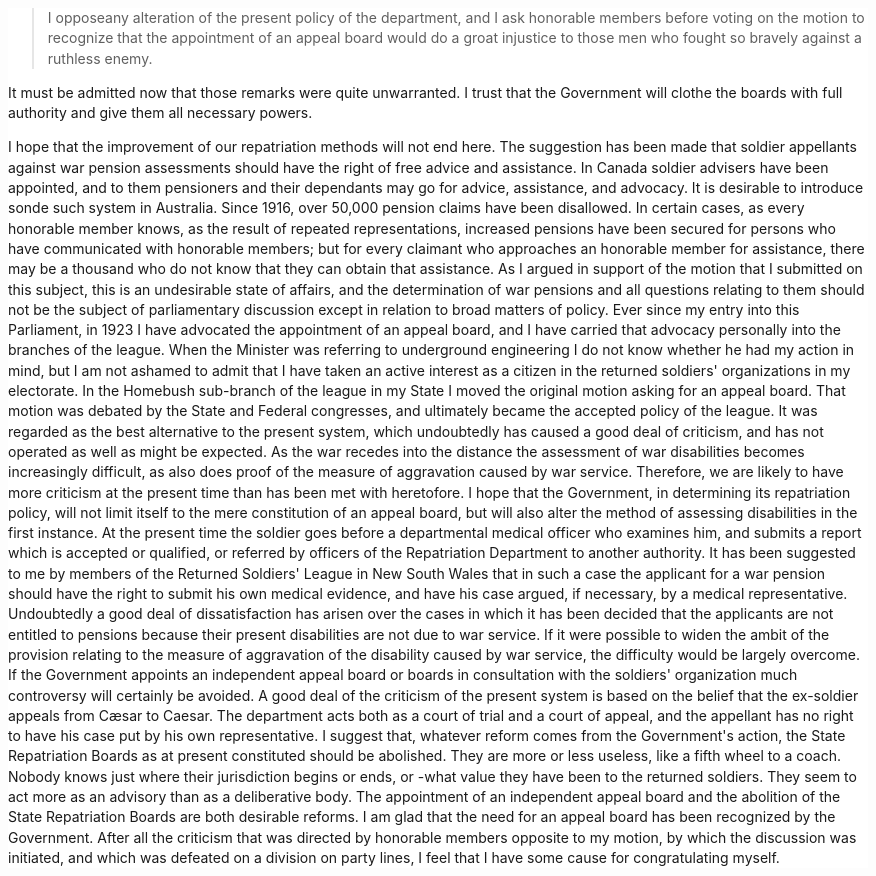   >I opposeany alteration of the present policy of the department, and I ask honorable members before voting on the motion to recognize that the appointment of an appeal board would do a groat injustice to those men who fought so bravely against a ruthless enemy. 

It must be admitted now that those remarks were quite unwarranted. I trust that the Government will clothe the boards with full authority and give them all necessary powers. 

I hope that the improvement of our repatriation methods will not end here. The suggestion has been made that soldier appellants against war pension assessments should have the right of free advice and assistance. In Canada soldier advisers have been appointed, and to them pensioners and their dependants may go for advice, assistance, and advocacy. It is desirable to introduce sonde such system in Australia. Since 1916, over 50,000 pension claims have been disallowed. In certain cases, as every honorable member knows, as the result of repeated representations, increased pensions have been secured for persons who have communicated with honorable members; but for every claimant who approaches an honorable member for assistance, there may be a thousand who do not know that they can obtain that assistance. As I argued in support of the motion that I submitted on this subject, this is an undesirable state of affairs, and the determination of war pensions and all questions relating to them should not be the subject of parliamentary discussion except in relation to broad matters of policy. Ever since my entry into this Parliament, in 1923 I have advocated the appointment of an appeal board, and I have carried that advocacy personally into the branches of the league. When the Minister was referring to underground engineering I do not know whether he had my action in mind, but I am not ashamed to admit that I have taken an active interest as a citizen in the returned soldiers' organizations in my electorate. In the Homebush sub-branch of the league in my State I moved the original motion asking for an appeal board. That motion was debated by the State and Federal congresses, and ultimately became the accepted policy of the league. It was regarded as the best alternative to the present system, which undoubtedly has caused a good deal of criticism, and has not operated as well as might be expected. As the war recedes into the distance the assessment of war disabilities becomes increasingly difficult, as also does proof of the measure of aggravation caused by war service. Therefore, we are likely to have more criticism at the present time than has been met with heretofore. I hope that the Government, in determining its repatriation policy, will not limit itself to the mere constitution of an appeal board, but will also alter the method of assessing disabilities in the first instance. At the present time the soldier goes before a departmental medical officer who examines him, and submits a report which is accepted or qualified, or referred by officers of the Repatriation Department to another authority. It has been suggested to me by members of the Returned Soldiers' League in New South Wales that in such a case the applicant for a war pension should have the right to submit his own medical evidence, and have his case argued, if necessary, by a medical representative. Undoubtedly a good deal of dissatisfaction has arisen over the cases in which it has been decided that the applicants are not entitled to pensions because their present disabilities are not due to war service. If it were possible to widen the ambit of the provision relating to the measure of aggravation of the disability caused by war service, the difficulty would be largely overcome. If the Government appoints an independent appeal board or boards in consultation with the soldiers' organization much controversy will certainly be avoided. A good deal of the criticism of the present system is based on the belief that the ex-soldier appeals from  Cæsar  to Caesar. The department acts both as a court of trial and a court of appeal, and the appellant has no right to have his case put by his own representative. I suggest that, whatever reform comes from the Government's action, the State Repatriation Boards as at present constituted should be abolished. They are more or less useless, like a fifth wheel to a coach. Nobody knows just where their jurisdiction begins or ends, or -what value they have been to the returned soldiers. They seem to act more as an advisory than as a deliberative body. The appointment of an independent appeal board and the abolition of the State Repatriation Boards are both desirable reforms. I am glad that the need for an appeal board has been recognized by the Government. After all the criticism that was directed by honorable members opposite to my motion, by which the discussion was initiated, and which was defeated on a division on party lines, I feel that I have some cause for congratulating myself. 
